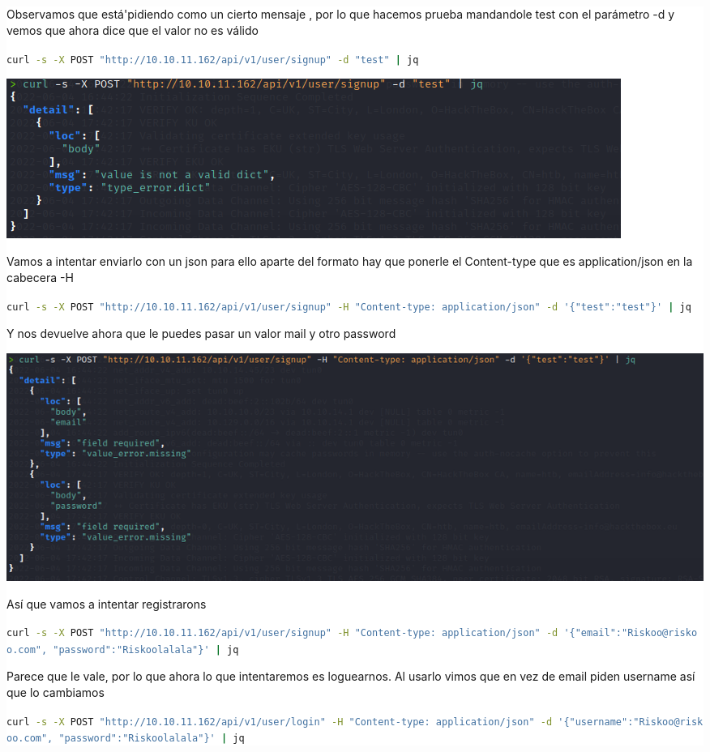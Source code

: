 Observamos que está'pidiendo como un cierto mensaje , por lo que hacemos prueba mandandole test con el parámetro -d
y vemos que ahora dice que el valor no es válido
```bash
curl -s -X POST "http://10.10.11.162/api/v1/user/signup" -d "test" | jq
```
![](2022-06-04-18-13-38.png)

Vamos a intentar enviarlo con un json para ello aparte del formato hay que ponerle el Content-type que es application/json en la cabecera -H

```bash
curl -s -X POST "http://10.10.11.162/api/v1/user/signup" -H "Content-type: application/json" -d '{"test":"test"}' | jq
```

Y nos devuelve ahora que le puedes pasar un valor mail y otro password

![](2022-06-04-18-17-50.png)

Así que vamos a intentar registrarons

```bash
curl -s -X POST "http://10.10.11.162/api/v1/user/signup" -H "Content-type: application/json" -d '{"email":"Riskoo@riskoo.com", "password":"Riskoolalala"}' | jq
```
Parece que le vale, por lo que ahora lo que intentaremos es loguearnos. Al usarlo vimos que en vez de email piden username así que lo cambiamos

```bash
curl -s -X POST "http://10.10.11.162/api/v1/user/login" -H "Content-type: application/json" -d '{"username":"Riskoo@riskoo.com", "password":"Riskoolalala"}' | jq
```

